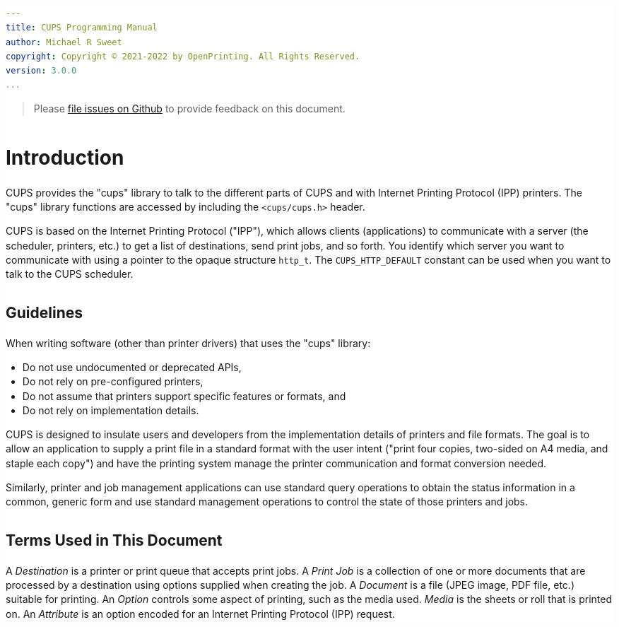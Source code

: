 ```yaml
---
title: CUPS Programming Manual
author: Michael R Sweet
copyright: Copyright © 2021-2022 by OpenPrinting. All Rights Reserved.
version: 3.0.0
...
```


> Please [file issues on Github](https://github.com/openprinting/cups/issues) to
> provide feedback on this document.


# Introduction

CUPS provides the "cups" library to talk to the different parts of CUPS and with
Internet Printing Protocol (IPP) printers. The "cups" library functions are
accessed by including the `<cups/cups.h>` header.

CUPS is based on the Internet Printing Protocol ("IPP"), which allows clients
(applications) to communicate with a server (the scheduler, printers, etc.) to
get a list of destinations, send print jobs, and so forth.  You identify which
server you want to communicate with using a pointer to the opaque structure
`http_t`.  The `CUPS_HTTP_DEFAULT` constant can be used when you want to talk to
the CUPS scheduler.


## Guidelines

When writing software (other than printer drivers) that uses the "cups" library:

- Do not use undocumented or deprecated APIs,
- Do not rely on pre-configured printers,
- Do not assume that printers support specific features or formats, and
- Do not rely on implementation details.

CUPS is designed to insulate users and developers from the implementation
details of printers and file formats.  The goal is to allow an application to
supply a print file in a standard format with the user intent ("print four
copies, two-sided on A4 media, and staple each copy") and have the printing
system manage the printer communication and format conversion needed.

Similarly, printer and job management applications can use standard query
operations to obtain the status information in a common, generic form and use
standard management operations to control the state of those printers and jobs.


## Terms Used in This Document

A *Destination* is a printer or print queue that accepts print jobs.  A
*Print Job* is a collection of one or more documents that are processed by a
destination using options supplied when creating the job.  A *Document* is a
file (JPEG image, PDF file, etc.) suitable for printing.  An *Option* controls
some aspect of printing, such as the media used. *Media* is the sheets or roll
that is printed on.  An *Attribute* is an option encoded for an Internet
Printing Protocol (IPP) request.
